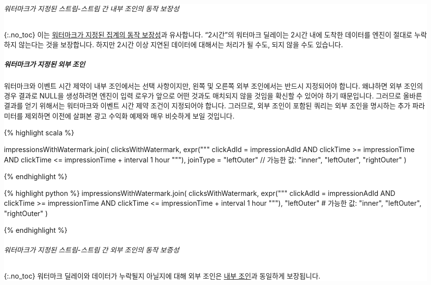 </div>
</div>

###### 워터마크가 지정된 스트림-스트림 간 내부 조인의 동작 보장성
{:.no_toc}
이는 [워터마크가 지정된 집계의 동작 보장성](structured-streaming-programming-guide.html#semantic-guarantees-of-aggregation-with-watermarking)과 유사합니다. “2시간”의 워터마크 딜레이는 2시간 내에 도착한 데이터를 엔진이 절대로 누락하지 않는다는 것을 보장합니다. 하지만 2시간 이상 지연된 데이터에 대해서는 처리가 될 수도, 되지 않을 수도 있습니다.

##### 워터마크가 지정된 외부 조인
워터마크와 이벤트 시간 제약이 내부 조인에서는 선택 사항이지만, 왼쪽 및 오른쪽 외부 조인에서는 반드시 지정되어야 합니다. 왜냐하면 외부 조인의 경우 결과로 NULL을 생성하려면 엔진이 입력 로우가 앞으로 어떤 것과도 매치되지 않을 것임을 확신할 수 있어야 하기 때문입니다. 그러므로 올바른 결과를 얻기 위해서는 워터마크와 이벤트 시간 제약 조건이 지정되어야 합니다. 그러므로, 외부 조인이 포함된 쿼리는 외부 조인을 명시하는 추가 파라미터를 제외하면 이전에 살펴본 광고 수익화 예제와 매우 비슷하게 보일 것입니다.

<div class="codetabs">
<div data-lang="scala"  markdown="1">
 
{% highlight scala %}

impressionsWithWatermark.join(
  clicksWithWatermark,
  expr("""
    clickAdId = impressionAdId AND
    clickTime >= impressionTime AND
    clickTime <= impressionTime + interval 1 hour
    """),
  joinType = "leftOuter"      // 가능한 값: "inner", "leftOuter", "rightOuter"
 )

{% endhighlight %}

</div>
<div data-lang="python"  markdown="1">

{% highlight python %}
impressionsWithWatermark.join(
  clicksWithWatermark,
  expr("""
    clickAdId = impressionAdId AND
    clickTime >= impressionTime AND
    clickTime <= impressionTime + interval 1 hour
    """),
  "leftOuter"                 # 가능한 값: "inner", "leftOuter", "rightOuter"
)

{% endhighlight %}

</div>
</div>

###### 워터마크가 지정된 스트림-스트림 간 외부 조인의 동작 보증성
{:.no_toc}
워터마크 딜레이와 데이터가 누락될지 아닐지에 대해 외부 조인은 [내부 조인](structured-streaming-programming-guide.html#semantic-guarantees-of-stream-stream-inner-joins-with-watermarking)과 동일하게 보장됩니다.

